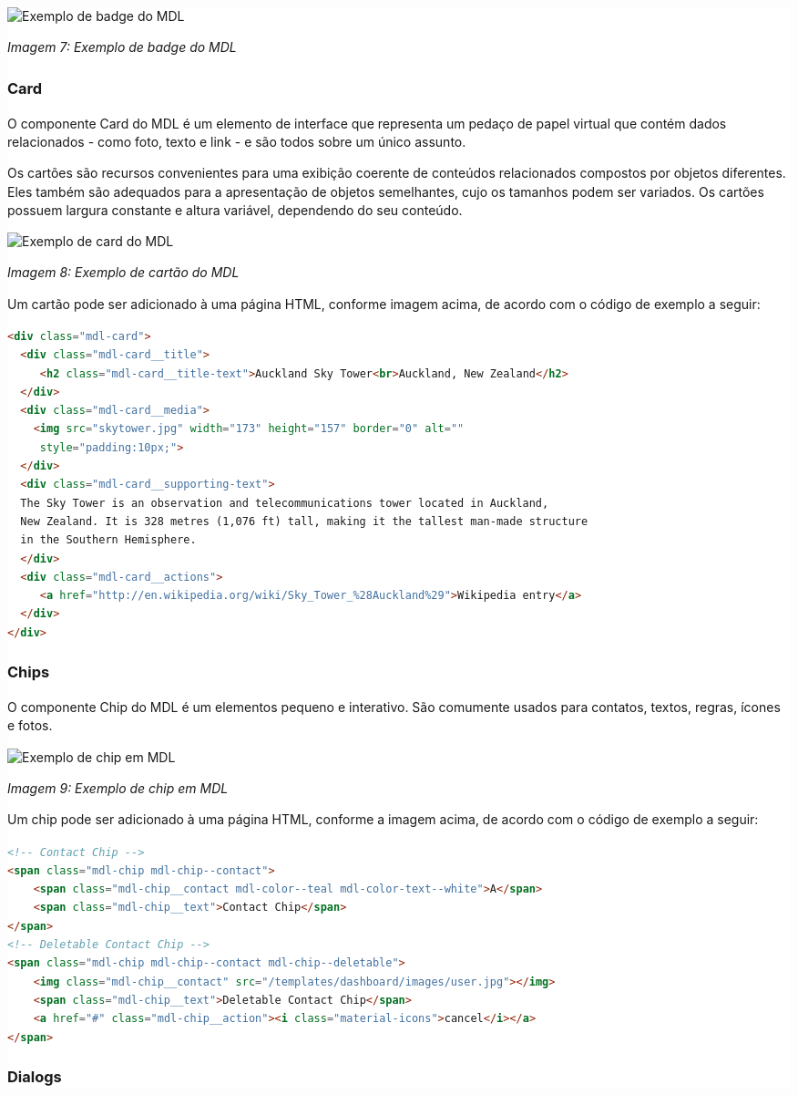 ![Exemplo de badge do MDL](http://i.imgur.com/v3RUUim.png)

*Imagem 7: Exemplo de badge do MDL*

### Card

O componente Card do MDL é um elemento de interface que representa um pedaço de papel virtual que contém dados relacionados - como foto, texto e link - e são todos sobre um único assunto.

Os cartões são recursos convenientes para uma exibição coerente de conteúdos relacionados compostos por objetos diferentes. Eles também são adequados para a apresentação de objetos semelhantes, cujo os tamanhos podem ser variados. Os cartões possuem largura constante e altura variável, dependendo do seu conteúdo.

![Exemplo de card do MDL](http://i.imgur.com/f0xmkab.png)

*Imagem 8: Exemplo de cartão do MDL*

Um cartão pode ser adicionado à uma página HTML, conforme imagem acima, de acordo com o código de exemplo a seguir:

````html
<div class="mdl-card">
  <div class="mdl-card__title">
     <h2 class="mdl-card__title-text">Auckland Sky Tower<br>Auckland, New Zealand</h2>
  </div>
  <div class="mdl-card__media">
    <img src="skytower.jpg" width="173" height="157" border="0" alt=""
     style="padding:10px;">
  </div>
  <div class="mdl-card__supporting-text">
  The Sky Tower is an observation and telecommunications tower located in Auckland,
  New Zealand. It is 328 metres (1,076 ft) tall, making it the tallest man-made structure
  in the Southern Hemisphere.
  </div>
  <div class="mdl-card__actions">
     <a href="http://en.wikipedia.org/wiki/Sky_Tower_%28Auckland%29">Wikipedia entry</a>
  </div>
</div>
````

### Chips

O componente Chip do MDL é um elementos pequeno e interativo. São comumente usados para contatos, textos, regras, ícones e fotos.

![Exemplo de chip em MDL](http://i.imgur.com/RvVkz4i.png)

*Imagem 9: Exemplo de chip em MDL*

Um chip pode ser adicionado à uma página HTML, conforme a imagem acima, de acordo com o código de exemplo a seguir: 

````html
<!-- Contact Chip -->
<span class="mdl-chip mdl-chip--contact">
    <span class="mdl-chip__contact mdl-color--teal mdl-color-text--white">A</span>
    <span class="mdl-chip__text">Contact Chip</span>
</span>
<!-- Deletable Contact Chip -->
<span class="mdl-chip mdl-chip--contact mdl-chip--deletable">
    <img class="mdl-chip__contact" src="/templates/dashboard/images/user.jpg"></img>
    <span class="mdl-chip__text">Deletable Contact Chip</span>
    <a href="#" class="mdl-chip__action"><i class="material-icons">cancel</i></a>
</span>
````
### Dialogs
